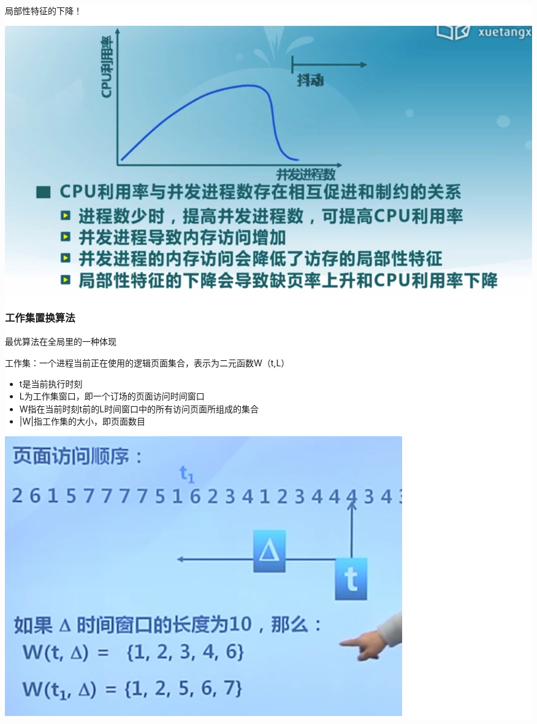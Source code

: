 局部性特征的下降！

![1551530291552](assets/1551530291552.png)

### 工作集置换算法

最优算法在全局里的一种体现

工作集：一个进程当前正在使用的逻辑页面集合，表示为二元函数W（t,L）

- t是当前执行时刻
- L为工作集窗口，即一个订场的页面访问时间窗口
- W指在当前时刻t前的L时间窗口中的所有访问页面所组成的集合
- |W|指工作集的大小，即页面数目

![1551530571188](assets/1551530571188.png)
